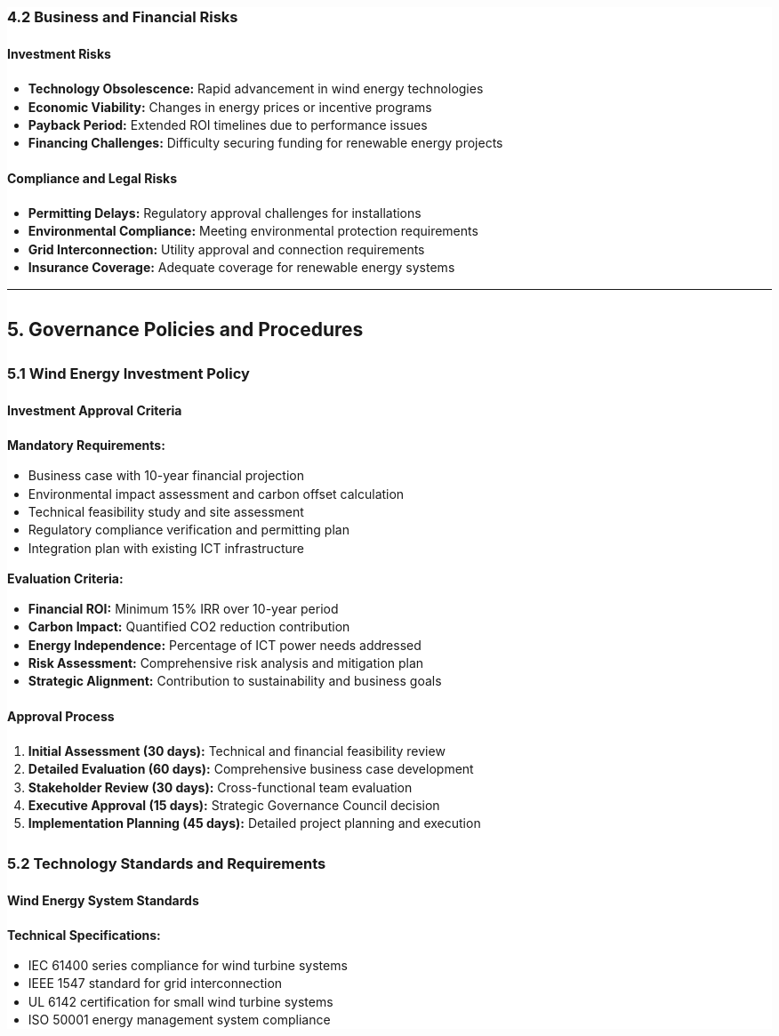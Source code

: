 ### 4.2 Business and Financial Risks

#### Investment Risks
- **Technology Obsolescence:** Rapid advancement in wind energy technologies
- **Economic Viability:** Changes in energy prices or incentive programs
- **Payback Period:** Extended ROI timelines due to performance issues
- **Financing Challenges:** Difficulty securing funding for renewable energy projects

#### Compliance and Legal Risks
- **Permitting Delays:** Regulatory approval challenges for installations
- **Environmental Compliance:** Meeting environmental protection requirements
- **Grid Interconnection:** Utility approval and connection requirements
- **Insurance Coverage:** Adequate coverage for renewable energy systems

---

## 5. Governance Policies and Procedures

### 5.1 Wind Energy Investment Policy

#### Investment Approval Criteria
**Mandatory Requirements:**
- Business case with 10-year financial projection
- Environmental impact assessment and carbon offset calculation
- Technical feasibility study and site assessment
- Regulatory compliance verification and permitting plan
- Integration plan with existing ICT infrastructure

**Evaluation Criteria:**
- **Financial ROI:** Minimum 15% IRR over 10-year period
- **Carbon Impact:** Quantified CO2 reduction contribution
- **Energy Independence:** Percentage of ICT power needs addressed
- **Risk Assessment:** Comprehensive risk analysis and mitigation plan
- **Strategic Alignment:** Contribution to sustainability and business goals

#### Approval Process
1. **Initial Assessment (30 days):** Technical and financial feasibility review
2. **Detailed Evaluation (60 days):** Comprehensive business case development
3. **Stakeholder Review (30 days):** Cross-functional team evaluation
4. **Executive Approval (15 days):** Strategic Governance Council decision
5. **Implementation Planning (45 days):** Detailed project planning and execution

### 5.2 Technology Standards and Requirements

#### Wind Energy System Standards
**Technical Specifications:**
- IEC 61400 series compliance for wind turbine systems
- IEEE 1547 standard for grid interconnection
- UL 6142 certification for small wind turbine systems
- ISO 50001 energy management system compliance
